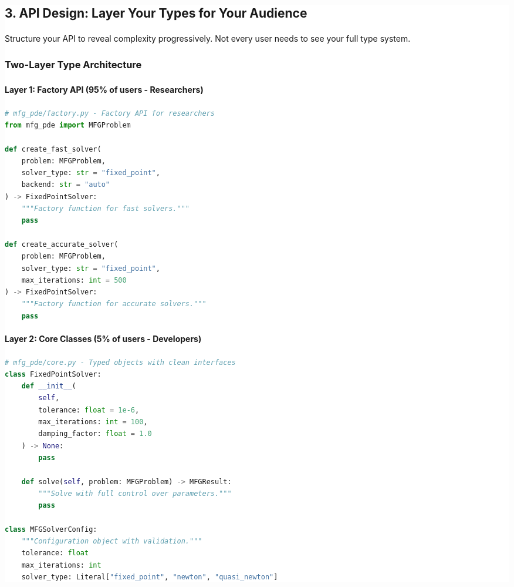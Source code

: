 ## 3. API Design: Layer Your Types for Your Audience

Structure your API to reveal complexity progressively. Not every user needs to see your full type system.

### **Two-Layer Type Architecture**

#### **Layer 1: Factory API (95% of users - Researchers)**
```python
# mfg_pde/factory.py - Factory API for researchers
from mfg_pde import MFGProblem

def create_fast_solver(
    problem: MFGProblem,
    solver_type: str = "fixed_point",
    backend: str = "auto"
) -> FixedPointSolver:
    """Factory function for fast solvers."""
    pass

def create_accurate_solver(
    problem: MFGProblem,
    solver_type: str = "fixed_point",
    max_iterations: int = 500
) -> FixedPointSolver:
    """Factory function for accurate solvers."""
    pass
```

#### **Layer 2: Core Classes (5% of users - Developers)**
```python
# mfg_pde/core.py - Typed objects with clean interfaces
class FixedPointSolver:
    def __init__(
        self,
        tolerance: float = 1e-6,
        max_iterations: int = 100,
        damping_factor: float = 1.0
    ) -> None:
        pass

    def solve(self, problem: MFGProblem) -> MFGResult:
        """Solve with full control over parameters."""
        pass

class MFGSolverConfig:
    """Configuration object with validation."""
    tolerance: float
    max_iterations: int
    solver_type: Literal["fixed_point", "newton", "quasi_newton"]
```
